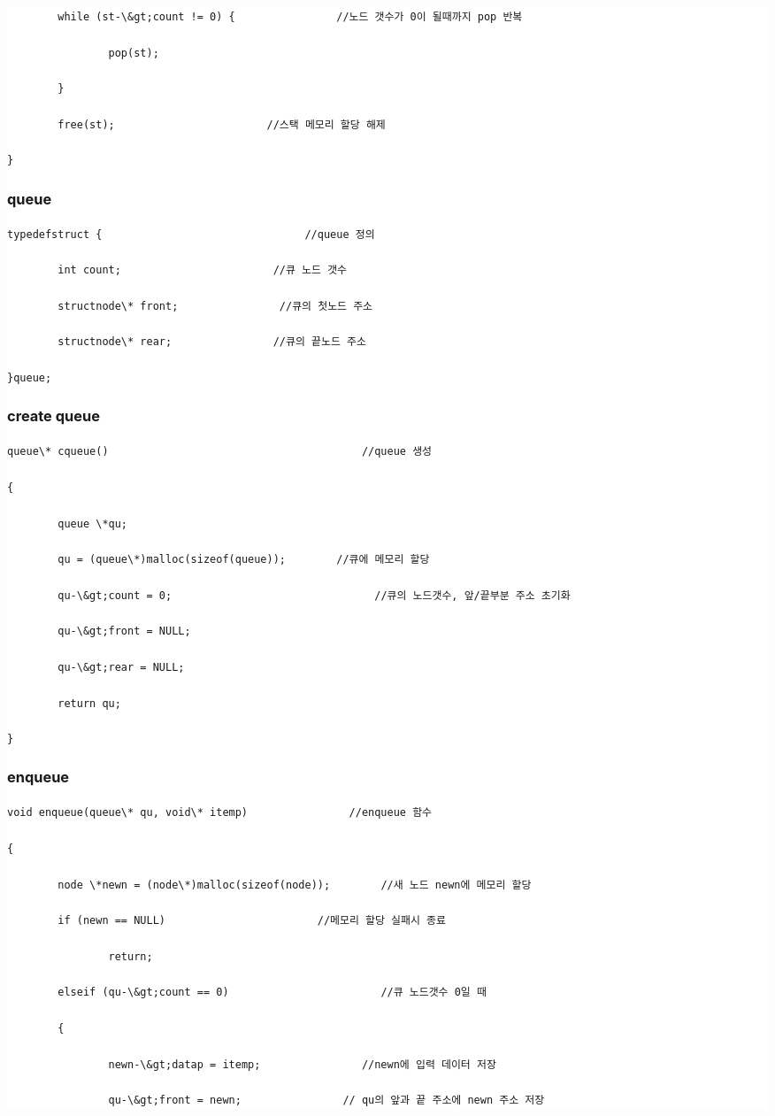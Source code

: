 ```
        while (st-\&gt;count != 0) {                //노드 갯수가 0이 될때까지 pop 반복

                pop(st);

        }

        free(st);                        //스택 메모리 할당 해제

}
```
### queue
```
typedefstruct {                                //queue 정의

        int count;                        //큐 노드 갯수

        structnode\* front;                //큐의 첫노드 주소

        structnode\* rear;                //큐의 끝노드 주소

}queue;
```
### create queue
```
queue\* cqueue()                                        //queue 생성

{

        queue \*qu;

        qu = (queue\*)malloc(sizeof(queue));        //큐에 메모리 할당

        qu-\&gt;count = 0;                                //큐의 노드갯수, 앞/끝부분 주소 초기화

        qu-\&gt;front = NULL;

        qu-\&gt;rear = NULL;

        return qu;

}
```
### enqueue
```
void enqueue(queue\* qu, void\* itemp)                //enqueue 함수

{

        node \*newn = (node\*)malloc(sizeof(node));        //새 노드 newn에 메모리 할당

        if (newn == NULL)                        //메모리 할당 실패시 종료

                return;

        elseif (qu-\&gt;count == 0)                        //큐 노드갯수 0일 때

        {

                newn-\&gt;datap = itemp;                //newn에 입력 데이터 저장

                qu-\&gt;front = newn;                // qu의 앞과 끝 주소에 newn 주소 저장

```